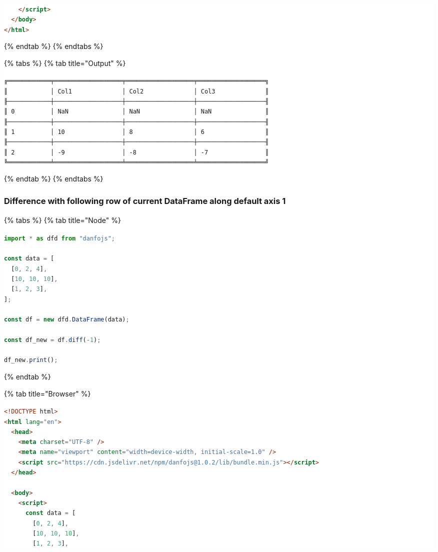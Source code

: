 ```html
    </script>
  </body>
</html>
```

{% endtab %}
{% endtabs %}

{% tabs %}
{% tab title="Output" %}

```
╔════════════╤═══════════════════╤═══════════════════╤═══════════════════╗
║            │ Col1              │ Col2              │ Col3              ║
╟────────────┼───────────────────┼───────────────────┼───────────────────╢
║ 0          │ NaN               │ NaN               │ NaN               ║
╟────────────┼───────────────────┼───────────────────┼───────────────────╢
║ 1          │ 10                │ 8                 │ 6                 ║
╟────────────┼───────────────────┼───────────────────┼───────────────────╢
║ 2          │ -9                │ -8                │ -7                ║
╚════════════╧═══════════════════╧═══════════════════╧═══════════════════╝

```

{% endtab %}
{% endtabs %}

### Difference with **following row** of current DataFrame along default axis 1

{% tabs %}
{% tab title="Node" %}

```javascript
import * as dfd from "danfojs";

const data = [
  [0, 2, 4],
  [10, 10, 10],
  [1, 2, 3],
];

const df = new dfd.DataFrame(data);

const df_new = df.diff(-1);

df_new.print();
```

{% endtab %}

{% tab title="Browser" %}

```html
<!DOCTYPE html>
<html lang="en">
  <head>
    <meta charset="UTF-8" />
    <meta name="viewport" content="width=device-width, initial-scale=1.0" />
    <script src="https://cdn.jsdelivr.net/npm/danfojs@1.0.2/lib/bundle.min.js"></script>
  </head>

  <body>
    <script>
      const data = [
        [0, 2, 4],
        [10, 10, 10],
        [1, 2, 3],
```